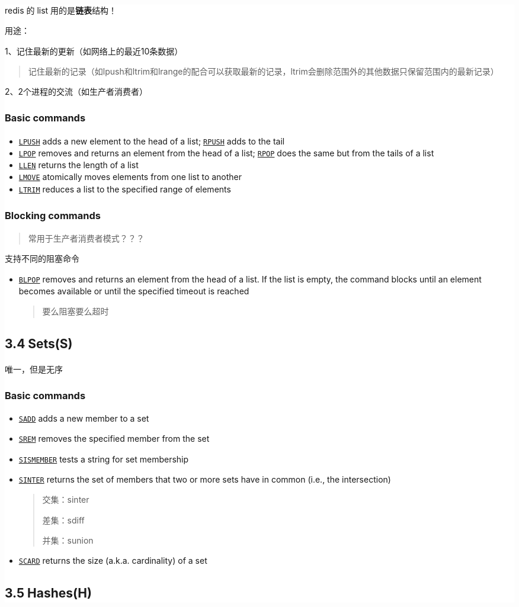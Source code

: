 redis 的 list 用的是**链表**结构！

用途：

1、记住最新的更新（如网络上的最近10条数据）

> 记住最新的记录（如lpush和ltrim和lrange的配合可以获取最新的记录，ltrim会删除范围外的其他数据只保留范围内的最新记录）

2、2个进程的交流（如生产者消费者）

### Basic commands

* [`LPUSH`](https://redis.io/commands/lpush) adds a new element to the head of a list; [`RPUSH`](https://redis.io/commands/rpush) adds to the tail
* [`LPOP`](https://redis.io/commands/lpop) removes and returns an element from the head of a list; [`RPOP`](https://redis.io/commands/rpop) does the same but from the tails of a list
* [`LLEN`](https://redis.io/commands/llen) returns the length of a list
* [`LMOVE`](https://redis.io/commands/lmove) atomically moves elements from one list to another
* [`LTRIM`](https://redis.io/commands/ltrim) reduces a list to the specified range of elements

### Blocking commands

> 常用于生产者消费者模式？？？

支持不同的阻塞命令

* [`BLPOP`](https://redis.io/commands/blpop) removes and returns an element from the head of a list. If the list is empty, the command blocks until an element becomes available or until the specified timeout is reached

  > 要么阻塞要么超时

## 3.4 Sets(S)

唯一，但是无序

### Basic commands

* [`SADD`](https://redis.io/commands/sadd) adds a new member to a set

* [`SREM`](https://redis.io/commands/srem) removes the specified member from the set

* [`SISMEMBER`](https://redis.io/commands/sismember) tests a string for set membership

* [`SINTER`](https://redis.io/commands/sinter) returns the set of members that two or more sets have in common (i.e., the intersection)

  > 交集：sinter
  >
  > 差集：sdiff
  >
  > 并集：sunion

* [`SCARD`](https://redis.io/commands/scard) returns the size (a.k.a. cardinality) of a set

## 3.5 Hashes(H)
